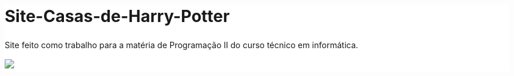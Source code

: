# Site-Casas-de-Harry-Potter
Site feito como trabalho para a matéria de Programação II do curso técnico em informática.

<img src="https://img.wattpad.com/386de071f090a573dd190138418e2a8922237d24/68747470733a2f2f73332e616d617a6f6e6177732e636f6d2f776174747061642d6d656469612d736572766963652f53746f7279496d6167652f6a5753594476635f6e58536f46413d3d2d3936383033383332392e313634303363643838336632653238623131303438383337393835342e676966" width="100%">
